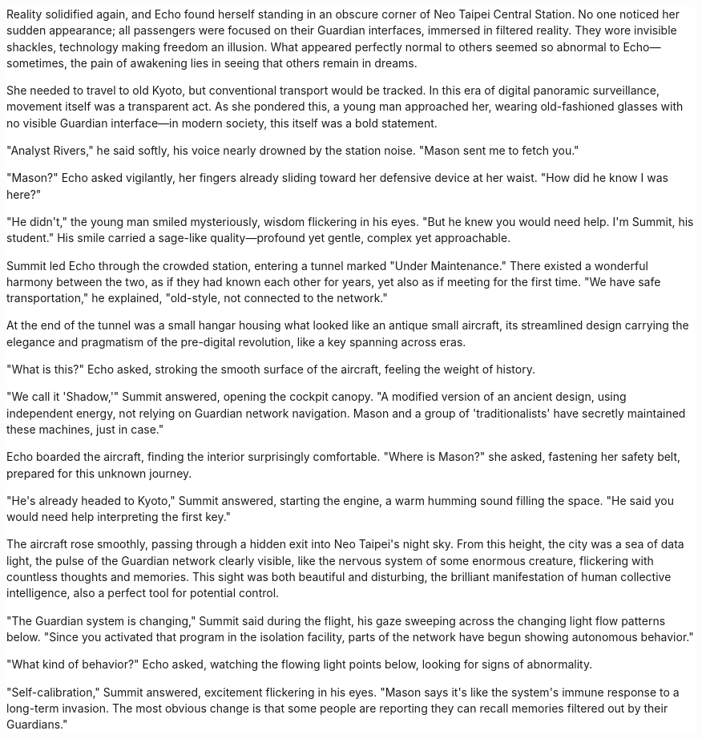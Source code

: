 Reality solidified again, and Echo found herself standing in an obscure corner of Neo Taipei Central Station. No one noticed her sudden appearance; all passengers were focused on their Guardian interfaces, immersed in filtered reality. They wore invisible shackles, technology making freedom an illusion. What appeared perfectly normal to others seemed so abnormal to Echo—sometimes, the pain of awakening lies in seeing that others remain in dreams.

She needed to travel to old Kyoto, but conventional transport would be tracked. In this era of digital panoramic surveillance, movement itself was a transparent act. As she pondered this, a young man approached her, wearing old-fashioned glasses with no visible Guardian interface—in modern society, this itself was a bold statement.

"Analyst Rivers," he said softly, his voice nearly drowned by the station noise. "Mason sent me to fetch you."

"Mason?" Echo asked vigilantly, her fingers already sliding toward her defensive device at her waist. "How did he know I was here?"

"He didn't," the young man smiled mysteriously, wisdom flickering in his eyes. "But he knew you would need help. I'm Summit, his student." His smile carried a sage-like quality—profound yet gentle, complex yet approachable.

Summit led Echo through the crowded station, entering a tunnel marked "Under Maintenance." There existed a wonderful harmony between the two, as if they had known each other for years, yet also as if meeting for the first time. "We have safe transportation," he explained, "old-style, not connected to the network."

At the end of the tunnel was a small hangar housing what looked like an antique small aircraft, its streamlined design carrying the elegance and pragmatism of the pre-digital revolution, like a key spanning across eras.

"What is this?" Echo asked, stroking the smooth surface of the aircraft, feeling the weight of history.

"We call it 'Shadow,'" Summit answered, opening the cockpit canopy. "A modified version of an ancient design, using independent energy, not relying on Guardian network navigation. Mason and a group of 'traditionalists' have secretly maintained these machines, just in case."

Echo boarded the aircraft, finding the interior surprisingly comfortable. "Where is Mason?" she asked, fastening her safety belt, prepared for this unknown journey.

"He's already headed to Kyoto," Summit answered, starting the engine, a warm humming sound filling the space. "He said you would need help interpreting the first key."

The aircraft rose smoothly, passing through a hidden exit into Neo Taipei's night sky. From this height, the city was a sea of data light, the pulse of the Guardian network clearly visible, like the nervous system of some enormous creature, flickering with countless thoughts and memories. This sight was both beautiful and disturbing, the brilliant manifestation of human collective intelligence, also a perfect tool for potential control.

"The Guardian system is changing," Summit said during the flight, his gaze sweeping across the changing light flow patterns below. "Since you activated that program in the isolation facility, parts of the network have begun showing autonomous behavior."

"What kind of behavior?" Echo asked, watching the flowing light points below, looking for signs of abnormality.

"Self-calibration," Summit answered, excitement flickering in his eyes. "Mason says it's like the system's immune response to a long-term invasion. The most obvious change is that some people are reporting they can recall memories filtered out by their Guardians."
